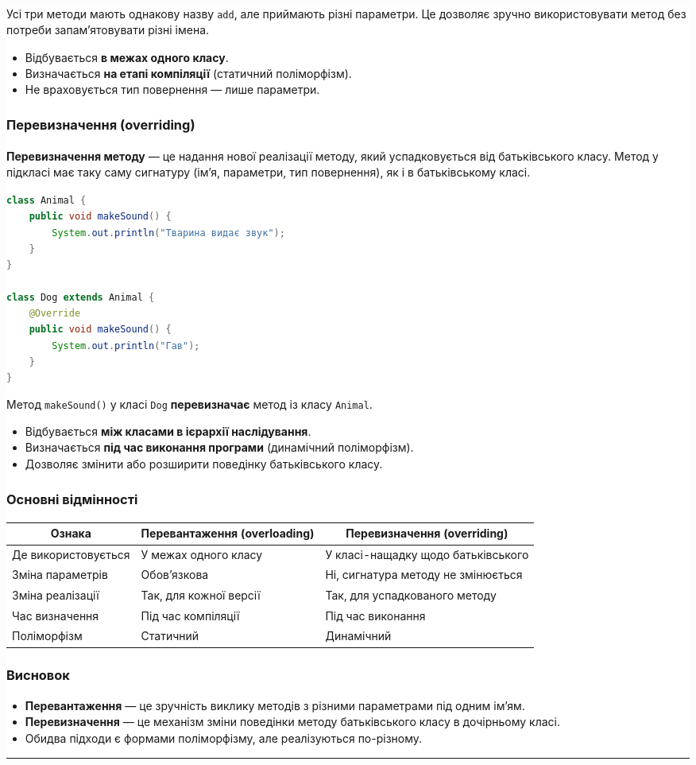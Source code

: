 Усі три методи мають однакову назву `add`, але приймають різні параметри. Це дозволяє зручно використовувати метод без потреби запам’ятовувати різні імена.

- Відбувається **в межах одного класу**.
- Визначається **на етапі компіляції** (статичний поліморфізм).
- Не враховується тип повернення — лише параметри.

### Перевизначення (overriding)

**Перевизначення методу** — це надання нової реалізації методу, який успадковується від батьківського класу. Метод у підкласі має таку саму сигнатуру (ім’я, параметри, тип повернення), як і в батьківському класі.

```java
class Animal {
    public void makeSound() {
        System.out.println("Тварина видає звук");
    }
}

class Dog extends Animal {
    @Override
    public void makeSound() {
        System.out.println("Гав");
    }
}
```

Метод `makeSound()` у класі `Dog` **перевизначає** метод із класу `Animal`.

- Відбувається **між класами в ієрархії наслідування**.
- Визначається **під час виконання програми** (динамічний поліморфізм).
- Дозволяє змінити або розширити поведінку батьківського класу.

### Основні відмінності

| Ознака                    | Перевантаження (overloading)         | Перевизначення (overriding)           |
|---------------------------|---------------------------------------|----------------------------------------|
| Де використовується       | У межах одного класу                 | У класі-нащадку щодо батьківського     |
| Зміна параметрів          | Обов’язкова                          | Ні, сигнатура методу не змінюється     |
| Зміна реалізації          | Так, для кожної версії               | Так, для успадкованого методу          |
| Час визначення            | Під час компіляції                   | Під час виконання                      |
| Поліморфізм               | Статичний                            | Динамічний                             |

### Висновок

- **Перевантаження** — це зручність виклику методів з різними параметрами під одним ім’ям.
- **Перевизначення** — це механізм зміни поведінки методу батьківського класу в дочірньому класі.
- Обидва підходи є формами поліморфізму, але реалізуються по-різному.

---

